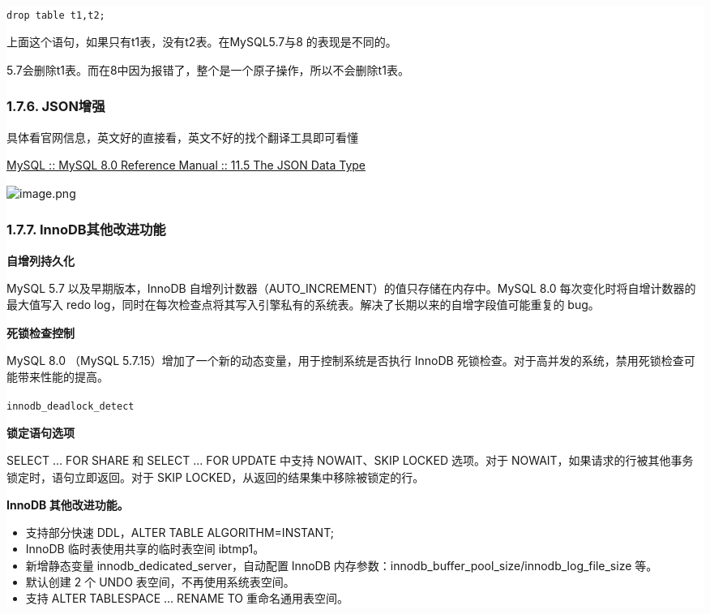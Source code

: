 ```
drop table t1,t2;   
```

上面这个语句，如果只有t1表，没有t2表。在MySQL5.7与8 的表现是不同的。

5.7会删除t1表。而在8中因为报错了，整个是一个原子操作，所以不会删除t1表。

### 1.7.6. JSON增强

具体看官网信息，英文好的直接看，英文不好的找个翻译工具即可看懂

[MySQL :: MySQL 8.0 Reference Manual :: 11.5 The JSON Data Type](https://dev.mysql.com/doc/refman/8.0/en/json.html)

![image.png](https://raw.githubusercontent.com/pvisanhash/PicSiteRepo1/main/note/img/202307161632746.png)

### 1.7.7. InnoDB其他改进功能

**自增列持久化**

MySQL 5.7 以及早期版本，InnoDB 自增列计数器（AUTO_INCREMENT）的值只存储在内存中。MySQL 8.0 每次变化时将自增计数器的最大值写入 redo log，同时在每次检查点将其写入引擎私有的系统表。解决了长期以来的自增字段值可能重复的 bug。

**死锁检查控制**

MySQL 8.0 （MySQL 5.7.15）增加了一个新的动态变量，用于控制系统是否执行 InnoDB 死锁检查。对于高并发的系统，禁用死锁检查可能带来性能的提高。

```
innodb_deadlock_detect
```

**锁定语句选项**

SELECT ... FOR SHARE 和 SELECT ... FOR UPDATE 中支持 NOWAIT、SKIP LOCKED 选项。对于 NOWAIT，如果请求的行被其他事务锁定时，语句立即返回。对于 SKIP LOCKED，从返回的结果集中移除被锁定的行。

**InnoDB 其他改进功能。**

* 支持部分快速 DDL，ALTER TABLE ALGORITHM=INSTANT;
* InnoDB 临时表使用共享的临时表空间 ibtmp1。
* 新增静态变量 innodb_dedicated_server，自动配置 InnoDB 内存参数：innodb_buffer_pool_size/innodb_log_file_size 等。
* 默认创建 2 个 UNDO 表空间，不再使用系统表空间。
* 支持 ALTER TABLESPACE ... RENAME TO 重命名通用表空间。
